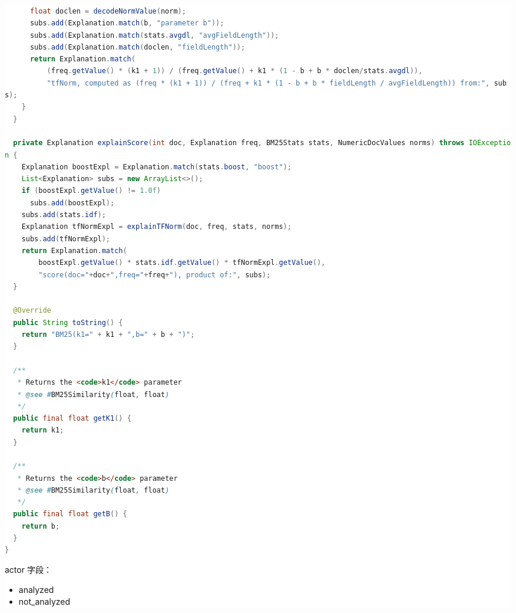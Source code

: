 ```java
      float doclen = decodeNormValue(norm);
      subs.add(Explanation.match(b, "parameter b"));
      subs.add(Explanation.match(stats.avgdl, "avgFieldLength"));
      subs.add(Explanation.match(doclen, "fieldLength"));
      return Explanation.match(
          (freq.getValue() * (k1 + 1)) / (freq.getValue() + k1 * (1 - b + b * doclen/stats.avgdl)),
          "tfNorm, computed as (freq * (k1 + 1)) / (freq + k1 * (1 - b + b * fieldLength / avgFieldLength)) from:", subs);
    }
  }

  private Explanation explainScore(int doc, Explanation freq, BM25Stats stats, NumericDocValues norms) throws IOException {
    Explanation boostExpl = Explanation.match(stats.boost, "boost");
    List<Explanation> subs = new ArrayList<>();
    if (boostExpl.getValue() != 1.0f)
      subs.add(boostExpl);
    subs.add(stats.idf);
    Explanation tfNormExpl = explainTFNorm(doc, freq, stats, norms);
    subs.add(tfNormExpl);
    return Explanation.match(
        boostExpl.getValue() * stats.idf.getValue() * tfNormExpl.getValue(),
        "score(doc="+doc+",freq="+freq+"), product of:", subs);
  }

  @Override
  public String toString() {
    return "BM25(k1=" + k1 + ",b=" + b + ")";
  }
  
  /** 
   * Returns the <code>k1</code> parameter
   * @see #BM25Similarity(float, float) 
   */
  public final float getK1() {
    return k1;
  }
  
  /**
   * Returns the <code>b</code> parameter 
   * @see #BM25Similarity(float, float) 
   */
  public final float getB() {
    return b;
  }
}
```

actor 字段：

* analyzed
* not_analyzed
